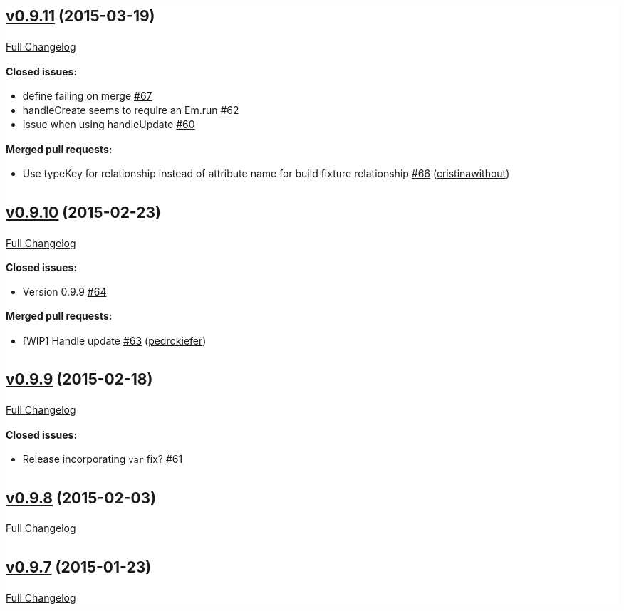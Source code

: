 ## [v0.9.11](https://github.com/adopted-ember-addons/ember-data-factory-guy/tree/v0.9.11) (2015-03-19)
[Full Changelog](https://github.com/adopted-ember-addons/ember-data-factory-guy/compare/v0.9.10...v0.9.11)

**Closed issues:**

- define failing on merge [\#67](https://github.com/adopted-ember-addons/ember-data-factory-guy/issues/67)
- handleCreate seems to require an Em.run [\#62](https://github.com/adopted-ember-addons/ember-data-factory-guy/issues/62)
- Issue when using handleUpdate [\#60](https://github.com/adopted-ember-addons/ember-data-factory-guy/issues/60)

**Merged pull requests:**

- Use  typeKey for relationship instead of attribute name for build fixture relationship [\#66](https://github.com/adopted-ember-addons/ember-data-factory-guy/pull/66) ([cristinawithout](https://github.com/cristinawithout))

## [v0.9.10](https://github.com/adopted-ember-addons/ember-data-factory-guy/tree/v0.9.10) (2015-02-23)
[Full Changelog](https://github.com/adopted-ember-addons/ember-data-factory-guy/compare/v0.9.9...v0.9.10)

**Closed issues:**

- Version 0.9.9 [\#64](https://github.com/adopted-ember-addons/ember-data-factory-guy/issues/64)

**Merged pull requests:**

- \[WIP\] Handle update [\#63](https://github.com/adopted-ember-addons/ember-data-factory-guy/pull/63) ([pedrokiefer](https://github.com/pedrokiefer))

## [v0.9.9](https://github.com/adopted-ember-addons/ember-data-factory-guy/tree/v0.9.9) (2015-02-18)
[Full Changelog](https://github.com/adopted-ember-addons/ember-data-factory-guy/compare/v0.9.8...v0.9.9)

**Closed issues:**

- Release incorporating `var` fix? [\#61](https://github.com/adopted-ember-addons/ember-data-factory-guy/issues/61)

## [v0.9.8](https://github.com/adopted-ember-addons/ember-data-factory-guy/tree/v0.9.8) (2015-02-03)
[Full Changelog](https://github.com/adopted-ember-addons/ember-data-factory-guy/compare/v0.9.7...v0.9.8)

## [v0.9.7](https://github.com/adopted-ember-addons/ember-data-factory-guy/tree/v0.9.7) (2015-01-23)
[Full Changelog](https://github.com/adopted-ember-addons/ember-data-factory-guy/compare/v0.9.6...v0.9.7)
